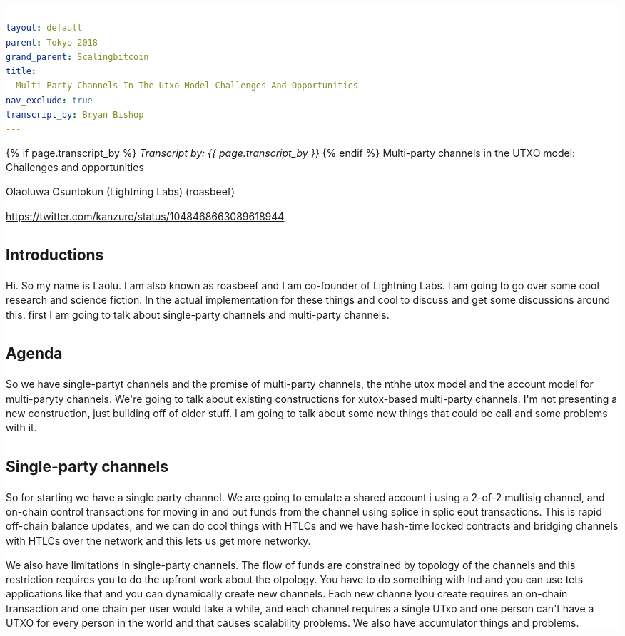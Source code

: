 ```yaml
---
layout: default
parent: Tokyo 2018
grand_parent: Scalingbitcoin
title:
  Multi Party Channels In The Utxo Model Challenges And Opportunities
nav_exclude: true
transcript_by: Bryan Bishop
---
```


{% if page.transcript_by %} <i>Transcript by:
{{ page.transcript_by }}</i> {% endif %} Multi-party channels in the
UTXO model: Challenges and opportunities

Olaoluwa Osuntokun (Lightning Labs) (roasbeef)

<https://twitter.com/kanzure/status/1048468663089618944>

## Introductions

Hi. So my name is Laolu. I am also known as roasbeef and I am co-founder
of Lightning Labs. I am going to go over some cool research and science
fiction. In the actual implementation for these things and cool to
discuss and get some discussions around this. first I am going to talk
about single-party channels and multi-party channels.

## Agenda

So we have single-partyt channels and the promise of multi-party
channels, the nthhe utox model and the account model for multi-paryty
channels. We're going to talk about existing constructions for
xutox-based multi-party channels. I'm not presenting a new construction,
just building off of older stuff. I am going to talk about some new
things that could be call and some problems with it.

## Single-party channels

So for starting we have a single party channel. We are going to emulate
a shared account i using a 2-of-2 multisig channel, and on-chain control
transactions for moving in and out funds from the channel using splice
in splic eout transactions. This is rapid off-chain balance updates, and
we can do cool things with HTLCs and we have hash-time locked contracts
and bridging channels with HTLCs over the network and this lets us get
more networky.

We also have limitations in single-party channels. The flow of funds are
constrained by topology of the channels and this restriction requires
you to do the upfront work about the otpology. You have to do something
with lnd and you can use tets applications like that and you can
dynamically create new channels. Each new channe lyou create requires an
on-chain transaction and one chain per user would take a while, and each
channel requires a single UTxo and one person can't have a UTXO for
every person in the world and that causes scalability problems. We also
have accumulator things and problems.
